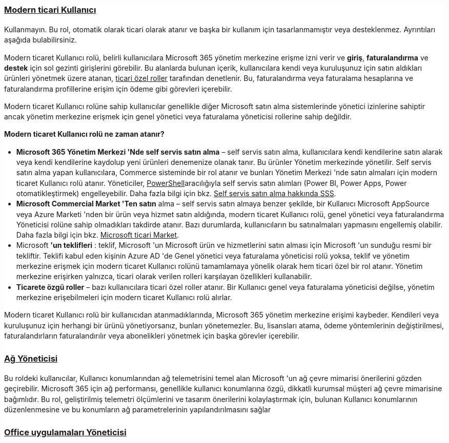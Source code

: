 ### <a name="modern-commerce-user"></a>[Modern ticari Kullanıcı](#modern-commerce-user-permissions)

Kullanmayın. Bu rol, otomatik olarak ticari olarak atanır ve başka bir kullanım için tasarlanmamıştır veya desteklenmez. Ayrıntıları aşağıda bulabilirsiniz.

Modern ticaret Kullanıcı rolü, belirli kullanıcılara Microsoft 365 yönetim merkezine erişme izni verir ve **giriş**, **faturalandırma** ve **destek** için sol gezinti girişlerini görebilir. Bu alanlarda bulunan içerik, kullanıcılara kendi veya kuruluşunuz için satın aldıkları ürünleri yönetmek üzere atanan, [ticari özel roller](../../cost-management-billing/manage/understand-mca-roles.md) tarafından denetlenir. Bu, faturalandırma veya faturalama hesaplarına ve faturalandırma profillerine erişim için ödeme gibi görevleri içerebilir. 

Modern ticaret Kullanıcı rolüne sahip kullanıcılar genellikle diğer Microsoft satın alma sistemlerinde yönetici izinlerine sahiptir ancak yönetim merkezine erişmek için genel yönetici veya faturalama yöneticisi rollerine sahip değildir. 

**Modern ticaret Kullanıcı rolü ne zaman atanır?**

* **Microsoft 365 Yönetim Merkezi 'Nde self servis satın alma** – self servis satın alma, kullanıcılara kendi kendilerine satın alarak veya kendi kendilerine kaydolup yeni ürünleri denemenize olanak tanır. Bu ürünler Yönetim merkezinde yönetilir. Self servis satın alma yapan kullanıcılara, Commerce sisteminde bir rol atanır ve bunları Yönetim Merkezi 'nde satın almaları için modern ticaret Kullanıcı rolü atanır. Yöneticiler, [PowerShell](/microsoft-365/commerce/subscriptions/allowselfservicepurchase-powershell)aracılığıyla self servis satın alımları (Power BI, Power Apps, Power otomatikleştirmek) engelleyebilir. Daha fazla bilgi için bkz. [Self servis satın alma hakkında SSS](/microsoft-365/commerce/subscriptions/self-service-purchase-faq).
* **Microsoft Commercial Market 'Ten satın** alma – self servis satın almaya benzer şekilde, bir Kullanıcı Microsoft AppSource veya Azure Marketi 'nden bir ürün veya hizmet satın aldığında, modern ticaret Kullanıcı rolü, genel yönetici veya faturalandırma Yöneticisi rolüne sahip olmadıkları takdirde atanır. Bazı durumlarda, kullanıcıların bu satınalmaları yapmasını engellemiş olabilir. Daha fazla bilgi için bkz. [Microsoft ticari Market](../../marketplace/marketplace-faq-publisher-guide.md#what-could-block-a-customer-from-completing-a-purchase).
* Microsoft **'un teklifleri** : teklif, Microsoft 'un Microsoft ürün ve hizmetlerini satın alması için Microsoft 'un sunduğu resmi bir tekliftir. Teklifi kabul eden kişinin Azure AD 'de Genel yönetici veya faturalama yöneticisi rolü yoksa, teklif ve yönetim merkezine erişmek için modern ticaret Kullanıcı rolünü tamamlamaya yönelik olarak hem ticari özel bir rol atanır. Yönetim merkezine erişirken yalnızca, ticari olarak verilen rolleri karşılayan özellikleri kullanabilir.
* **Ticarete özgü roller** – bazı kullanıcılara ticari özel roller atanır. Bir Kullanıcı genel veya faturalama yöneticisi değilse, yönetim merkezine erişebilmeleri için modern ticaret Kullanıcı rolü alırlar.

Modern ticaret Kullanıcı rolü bir kullanıcıdan atanmadıklarında, Microsoft 365 yönetim merkezine erişimi kaybeder. Kendileri veya kuruluşunuz için herhangi bir ürünü yönetiyorsanız, bunları yönetemezler. Bu, lisansları atama, ödeme yöntemlerinin değiştirilmesi, faturalandırların faturalandırılır veya abonelikleri yönetmek için başka görevler içerebilir.

### <a name="network-administrator"></a>[Ağ Yöneticisi](#network-administrator-permissions)

Bu roldeki kullanıcılar, Kullanıcı konumlarından ağ telemetrisini temel alan Microsoft 'un ağ çevre mimarisi önerilerini gözden geçirebilir. Microsoft 365 için ağ performansı, genellikle kullanıcı konumlarına özgü, dikkatli kurumsal müşteri ağ çevre mimarisine bağımlıdır. Bu rol, geliştirilmiş telemetri ölçümlerini ve tasarım önerilerini kolaylaştırmak için, bulunan Kullanıcı konumlarının düzenlenmesine ve bu konumların ağ parametrelerinin yapılandırılmasını sağlar
### <a name="office-apps-administrator"></a>[Office uygulamaları Yöneticisi](#office-apps-administrator-permissions)
